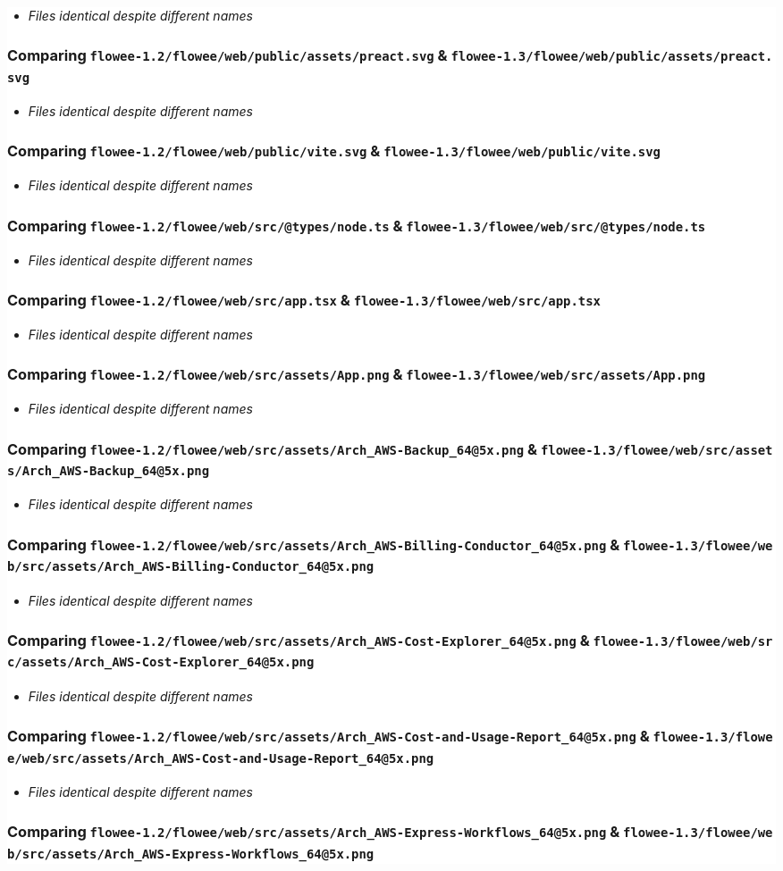  * *Files identical despite different names*

### Comparing `flowee-1.2/flowee/web/public/assets/preact.svg` & `flowee-1.3/flowee/web/public/assets/preact.svg`

 * *Files identical despite different names*

### Comparing `flowee-1.2/flowee/web/public/vite.svg` & `flowee-1.3/flowee/web/public/vite.svg`

 * *Files identical despite different names*

### Comparing `flowee-1.2/flowee/web/src/@types/node.ts` & `flowee-1.3/flowee/web/src/@types/node.ts`

 * *Files identical despite different names*

### Comparing `flowee-1.2/flowee/web/src/app.tsx` & `flowee-1.3/flowee/web/src/app.tsx`

 * *Files identical despite different names*

### Comparing `flowee-1.2/flowee/web/src/assets/App.png` & `flowee-1.3/flowee/web/src/assets/App.png`

 * *Files identical despite different names*

### Comparing `flowee-1.2/flowee/web/src/assets/Arch_AWS-Backup_64@5x.png` & `flowee-1.3/flowee/web/src/assets/Arch_AWS-Backup_64@5x.png`

 * *Files identical despite different names*

### Comparing `flowee-1.2/flowee/web/src/assets/Arch_AWS-Billing-Conductor_64@5x.png` & `flowee-1.3/flowee/web/src/assets/Arch_AWS-Billing-Conductor_64@5x.png`

 * *Files identical despite different names*

### Comparing `flowee-1.2/flowee/web/src/assets/Arch_AWS-Cost-Explorer_64@5x.png` & `flowee-1.3/flowee/web/src/assets/Arch_AWS-Cost-Explorer_64@5x.png`

 * *Files identical despite different names*

### Comparing `flowee-1.2/flowee/web/src/assets/Arch_AWS-Cost-and-Usage-Report_64@5x.png` & `flowee-1.3/flowee/web/src/assets/Arch_AWS-Cost-and-Usage-Report_64@5x.png`

 * *Files identical despite different names*

### Comparing `flowee-1.2/flowee/web/src/assets/Arch_AWS-Express-Workflows_64@5x.png` & `flowee-1.3/flowee/web/src/assets/Arch_AWS-Express-Workflows_64@5x.png`

